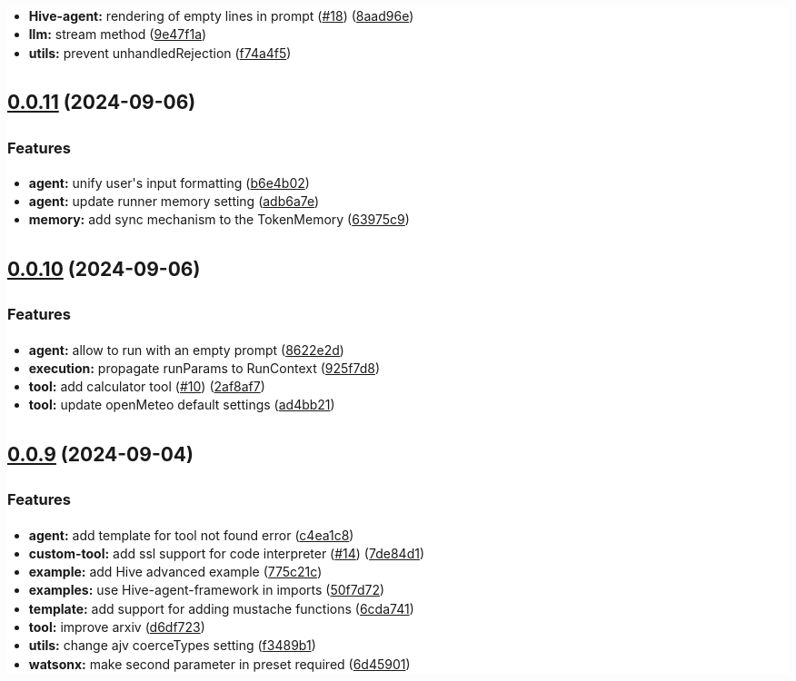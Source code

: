 - **Hive-agent:** rendering of empty lines in prompt ([#18](https://github.com/IAmHive1/Hive/issues/18)) ([8aad96e](https://github.com/IAmHive1/Hive/commit/8aad96eca98445905c7f871aca88e4c8e8bfc712))
- **llm:** stream method ([9e47f1a](https://github.com/IAmHive1/Hive/commit/9e47f1a148ef24dd8d5d04cee4f6226ef268d967))
- **utils:** prevent unhandledRejection ([f74a4f5](https://github.com/IAmHive1/Hive/commit/f74a4f5715dc5fa75b9850d31aa0fee594acb2a0))

## [0.0.11](https://github.com/IAmHive1/Hive/compare/v0.0.10...v0.0.11) (2024-09-06)

### Features

- **agent:** unify user's input formatting ([b6e4b02](https://github.com/IAmHive1/Hive/commit/b6e4b02564be0cf0d1813e34e5209277abb6a3d6))
- **agent:** update runner memory setting ([adb6a7e](https://github.com/IAmHive1/Hive/commit/adb6a7efbb0fcd42a5696976fd2602c25ad58452))
- **memory:** add sync mechanism to the TokenMemory ([63975c9](https://github.com/IAmHive1/Hive/commit/63975c939639a94bd82ee49c31ef247bb8bbcbba))

## [0.0.10](https://github.com/IAmHive1/Hive/compare/v0.0.9...v0.0.10) (2024-09-06)

### Features

- **agent:** allow to run with an empty prompt ([8622e2d](https://github.com/IAmHive1/Hive/commit/8622e2d23c4bbfbc2a6621eb07a9816cfe5af3d8))
- **execution:** propagate runParams to RunContext ([925f7d8](https://github.com/IAmHive1/Hive/commit/925f7d85b9b4af85a18817b1b9eea7658446a771))
- **tool:** add calculator tool ([#10](https://github.com/IAmHive1/Hive/issues/10)) ([2af8af7](https://github.com/IAmHive1/Hive/commit/2af8af751ca8df20ca7cd408d7ad6a528a2e2694))
- **tool:** update openMeteo default settings ([ad4bb21](https://github.com/IAmHive1/Hive/commit/ad4bb2196b7d4cd0d1cc5931b84221a6bd1606c8))

## [0.0.9](https://github.com/IAmHive1/Hive/compare/v0.0.8...v0.0.9) (2024-09-04)

### Features

- **agent:** add template for tool not found error ([c4ea1c8](https://github.com/IAmHive1/Hive/commit/c4ea1c85a83f5f70599116683ca41177d14a30d1))
- **custom-tool:** add ssl support for code interpreter ([#14](https://github.com/IAmHive1/Hive/issues/14)) ([7de84d1](https://github.com/IAmHive1/Hive/commit/7de84d15ecb4df0cc463709a57a6a9e4101e6462))
- **example:** add Hive advanced example ([775c21c](https://github.com/IAmHive1/Hive/commit/775c21c9be2b0193737663df712a65a1a344e6bf))
- **examples:** use Hive-agent-framework in imports ([50f7d72](https://github.com/IAmHive1/Hive/commit/50f7d725697abd1b16184314897451b43d1e8d31))
- **template:** add support for adding mustache functions ([6cda741](https://github.com/IAmHive1/Hive/commit/6cda741a5b7a97e3095d881ba7012e370bde8e7d))
- **tool:** improve arxiv ([d6df723](https://github.com/IAmHive1/Hive/commit/d6df7238d105722006a005ba3faa854580793f7c))
- **utils:** change ajv coerceTypes setting ([f3489b1](https://github.com/IAmHive1/Hive/commit/f3489b12cd535604278d081e2586239d4c13f90c))
- **watsonx:** make second parameter in preset required ([6d45901](https://github.com/IAmHive1/Hive/commit/6d459011bd4e892500e317a6fc87356a844bcab3))
